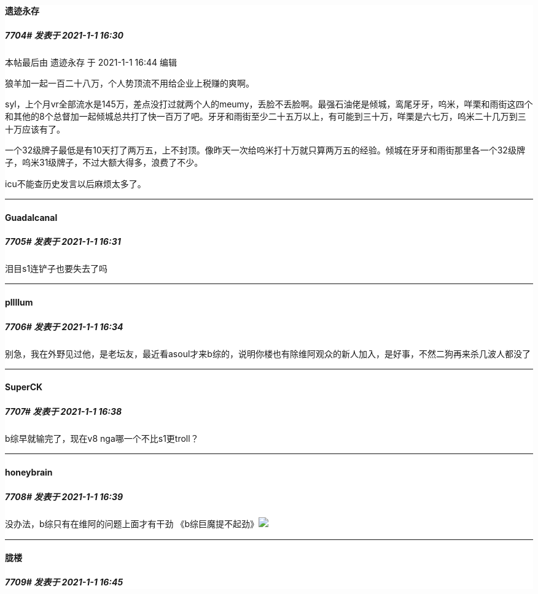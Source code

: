 ####  遗迹永存  
##### 7704#       发表于 2021-1-1 16:30


 本帖最后由 遗迹永存 于 2021-1-1 16:44 编辑 

狼羊加一起一百二十八万，个人势顶流不用给企业上税赚的爽啊。

syl，上个月vr全部流水是145万，差点没打过就两个人的meumy，丢脸不丢脸啊。最强石油佬是倾城，鸾尾牙牙，呜米，咩栗和雨街这四个和其他的8个总督加一起倾城总共打了快一百万了吧。牙牙和雨街至少二十五万以上，有可能到三十万，咩栗是六七万，呜米二十几万到三十万应该有了。

一个32级牌子最低是有10天打了两万五，上不封顶。像昨天一次给呜米打十万就只算两万五的经验。倾城在牙牙和雨街那里各一个32级牌子，呜米31级牌子，不过大额大得多，浪费了不少。

icu不能查历史发言以后麻烦太多了。


-----

####  Guadalcanal  
##### 7705#       发表于 2021-1-1 16:31


泪目s1连铲子也要失去了吗


-----

####  pllllum  
##### 7706#       发表于 2021-1-1 16:34


别急，我在外野见过他，是老坛友，最近看asoul才来b综的，说明你楼也有除维阿观众的新人加入，是好事，不然二狗再来杀几波人都没了


-----

####  SuperCK  
##### 7707#       发表于 2021-1-1 16:38


b综早就输完了，现在v8 nga哪一个不比s1更troll？


-----

####  honeybrain  
##### 7708#       发表于 2021-1-1 16:39


没办法，b综只有在维阿的问题上面才有干劲
《b综巨魔提不起劲》<img src="https://static.saraba1st.com/image/smiley/face2017/037.png" referrerpolicy="no-referrer">


-----

####  胧楼  
##### 7709#       发表于 2021-1-1 16:45

